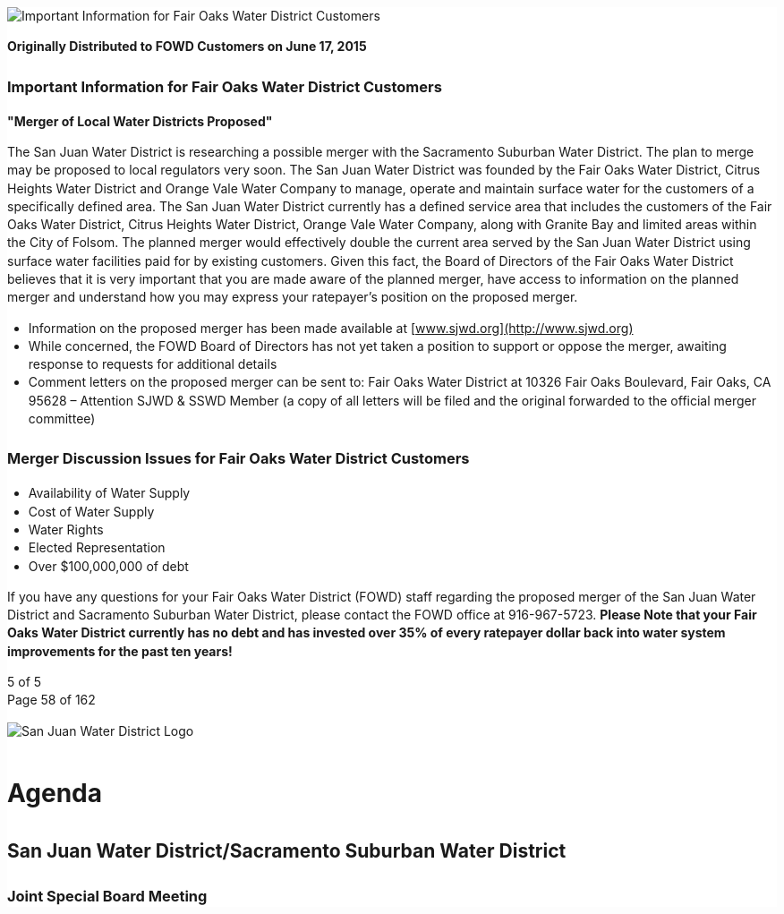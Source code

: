![Important Information for Fair Oaks Water District Customers](https://www.sjwd.org)

**Originally Distributed to FOWD Customers on June 17, 2015**

### Important Information for Fair Oaks Water District Customers

**"Merger of Local Water Districts Proposed"**

The San Juan Water District is researching a possible merger with the Sacramento Suburban Water District. The plan to merge may be proposed to local regulators very soon. The San Juan Water District was founded by the Fair Oaks Water District, Citrus Heights Water District and Orange Vale Water Company to manage, operate and maintain surface water for the customers of a specifically defined area. The San Juan Water District currently has a defined service area that includes the customers of the Fair Oaks Water District, Citrus Heights Water District, Orange Vale Water Company, along with Granite Bay and limited areas within the City of Folsom. The planned merger would effectively double the current area served by the San Juan Water District using surface water facilities paid for by existing customers. Given this fact, the Board of Directors of the Fair Oaks Water District believes that it is very important that you are made aware of the planned merger, have access to information on the planned merger and understand how you may express your ratepayer’s position on the proposed merger.

- Information on the proposed merger has been made available at [www.sjwd.org](http://www.sjwd.org)
- While concerned, the FOWD Board of Directors has not yet taken a position to support or oppose the merger, awaiting response to requests for additional details
- Comment letters on the proposed merger can be sent to: Fair Oaks Water District at 10326 Fair Oaks Boulevard, Fair Oaks, CA 95628 – Attention SJWD & SSWD Member (a copy of all letters will be filed and the original forwarded to the official merger committee)

### Merger Discussion Issues for Fair Oaks Water District Customers

- Availability of Water Supply
- Cost of Water Supply
- Water Rights
- Elected Representation
- Over $100,000,000 of debt

If you have any questions for your Fair Oaks Water District (FOWD) staff regarding the proposed merger of the San Juan Water District and Sacramento Suburban Water District, please contact the FOWD office at 916-967-5723. **Please Note that your Fair Oaks Water District currently has no debt and has invested over 35% of every ratepayer dollar back into water system improvements for the past ten years!**

5 of 5  
Page 58 of 162

![San Juan Water District Logo](https://www.sanjuanwater.com/images/logo.png)

# Agenda
## San Juan Water District/Sacramento Suburban Water District
### Joint Special Board Meeting
